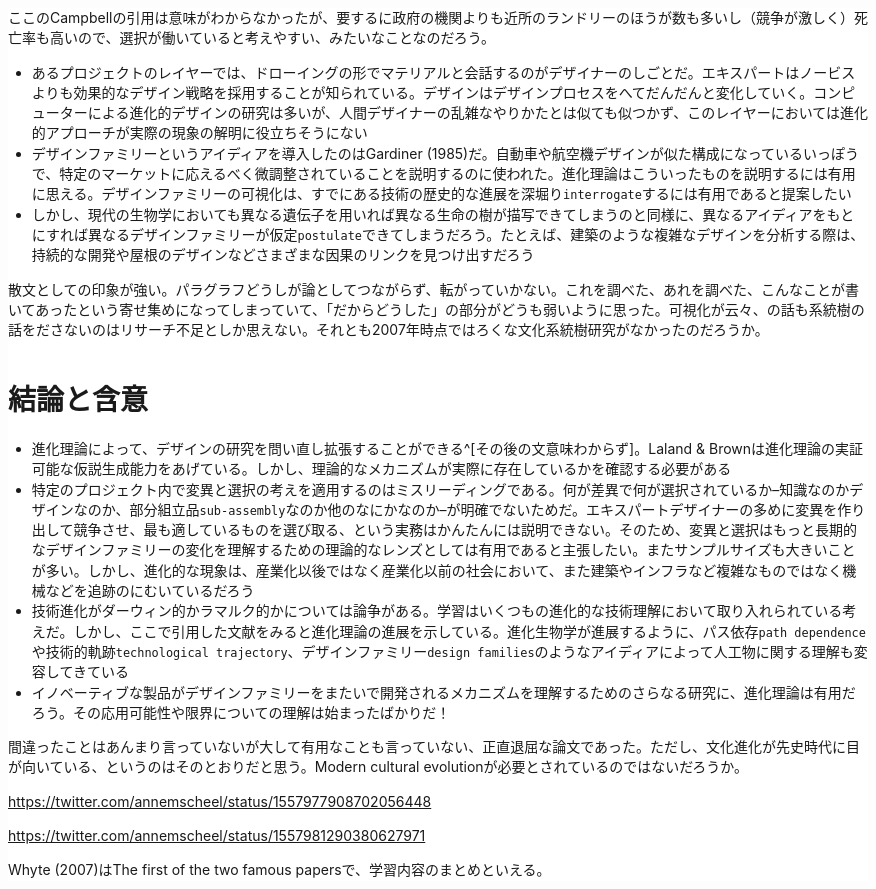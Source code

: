 ここのCampbellの引用は意味がわからなかったが、要するに政府の機関よりも近所のランドリーのほうが数も多いし（競争が激しく）死亡率も高いので、選択が働いていると考えやすい、みたいなことなのだろう。

- あるプロジェクトのレイヤーでは、ドローイングの形でマテリアルと会話するのがデザイナーのしごとだ。エキスパートはノービスよりも効果的なデザイン戦略を採用することが知られている。デザインはデザインプロセスをへてだんだんと変化していく。コンピューターによる進化的デザインの研究は多いが、人間デザイナーの乱雑なやりかたとは似ても似つかず、このレイヤーにおいては進化的アプローチが実際の現象の解明に役立ちそうにない
- デザインファミリーというアイディアを導入したのはGardiner (1985)だ。自動車や航空機デザインが似た構成になっているいっぽうで、特定のマーケットに応えるべく微調整されていることを説明するのに使われた。進化理論はこういったものを説明するには有用に思える。デザインファミリーの可視化は、すでにある技術の歴史的な進展を深堀り`interrogate`するには有用であると提案したい
- しかし、現代の生物学においても異なる遺伝子を用いれば異なる生命の樹が描写できてしまうのと同様に、異なるアイディアをもとにすれば異なるデザインファミリーが仮定`postulate`できてしまうだろう。たとえば、建築のような複雑なデザインを分析する際は、持続的な開発や屋根のデザインなどさまざまな因果のリンクを見つけ出すだろう

散文としての印象が強い。パラグラフどうしが論としてつながらず、転がっていかない。これを調べた、あれを調べた、こんなことが書いてあったという寄せ集めになってしまっていて、「だからどうした」の部分がどうも弱いように思った。可視化が云々、の話も系統樹の話をださないのはリサーチ不足としか思えない。それとも2007年時点ではろくな文化系統樹研究がなかったのだろうか。

# 結論と含意

- 進化理論によって、デザインの研究を問い直し拡張することができる^[その後の文意味わからず]。Laland & Brownは進化理論の実証可能な仮説生成能力をあげている。しかし、理論的なメカニズムが実際に存在しているかを確認する必要がある
- 特定のプロジェクト内で変異と選択の考えを適用するのはミスリーディングである。何が差異で何が選択されているか–知識なのかデザインなのか、部分組立品`sub-assembly`なのか他のなにかなのか–が明確でないためだ。エキスパートデザイナーの多めに変異を作り出して競争させ、最も適しているものを選び取る、という実務はかんたんには説明できない。そのため、変異と選択はもっと長期的なデザインファミリーの変化を理解するための理論的なレンズとしては有用であると主張したい。またサンプルサイズも大きいことが多い。しかし、進化的な現象は、産業化以後ではなく産業化以前の社会において、また建築やインフラなど複雑なものではなく機械などを追跡のにむいているだろう
- 技術進化がダーウィン的かラマルク的かについては論争がある。学習はいくつもの進化的な技術理解において取り入れられている考えだ。しかし、ここで引用した文献をみると進化理論の進展を示している。進化生物学が進展するように、パス依存`path dependence`や技術的軌跡`technological trajectory`、デザインファミリー`design families`のようなアイディアによって人工物に関する理解も変容してきている
- イノベーティブな製品がデザインファミリーをまたいで開発されるメカニズムを理解するためのさらなる研究に、進化理論は有用だろう。その応用可能性や限界についての理解は始まったばかりだ！

間違ったことはあんまり言っていないが大して有用なことも言っていない、正直退屈な論文であった。ただし、文化進化が先史時代に目が向いている、というのはそのとおりだと思う。Modern cultural evolutionが必要とされているのではないだろうか。

https://twitter.com/annemscheel/status/1557977908702056448

https://twitter.com/annemscheel/status/1557981290380627971

Whyte (2007)はThe first of the two famous papersで、学習内容のまとめといえる。